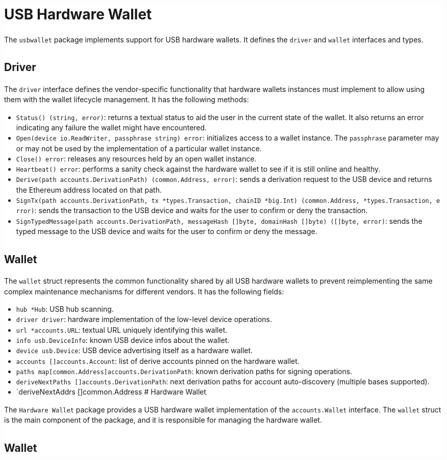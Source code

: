 # USB Hardware Wallet

The `usbwallet` package implements support for USB hardware wallets. It defines the `driver` and `wallet` interfaces and types.

## Driver

The `driver` interface defines the vendor-specific functionality that hardware wallets instances must implement to allow using them with the wallet lifecycle management. It has the following methods:

- `Status() (string, error)`: returns a textual status to aid the user in the current state of the wallet. It also returns an error indicating any failure the wallet might have encountered.
- `Open(device io.ReadWriter, passphrase string) error`: initializes access to a wallet instance. The `passphrase` parameter may or may not be used by the implementation of a particular wallet instance.
- `Close() error`: releases any resources held by an open wallet instance.
- `Heartbeat() error`: performs a sanity check against the hardware wallet to see if it is still online and healthy.
- `Derive(path accounts.DerivationPath) (common.Address, error)`: sends a derivation request to the USB device and returns the Ethereum address located on that path.
- `SignTx(path accounts.DerivationPath, tx *types.Transaction, chainID *big.Int) (common.Address, *types.Transaction, error)`: sends the transaction to the USB device and waits for the user to confirm or deny the transaction.
- `SignTypedMessage(path accounts.DerivationPath, messageHash []byte, domainHash []byte) ([]byte, error)`: sends the typed message to the USB device and waits for the user to confirm or deny the message.

## Wallet

The `wallet` struct represents the common functionality shared by all USB hardware wallets to prevent reimplementing the same complex maintenance mechanisms for different vendors. It has the following fields:

- `hub *Hub`: USB hub scanning.
- `driver driver`: hardware implementation of the low-level device operations.
- `url *accounts.URL`: textual URL uniquely identifying this wallet.
- `info usb.DeviceInfo`: known USB device infos about the wallet.
- `device usb.Device`: USB device advertising itself as a hardware wallet.
- `accounts []accounts.Account`: list of derive accounts pinned on the hardware wallet.
- `paths map[common.Address]accounts.DerivationPath`: known derivation paths for signing operations.
- `deriveNextPaths []accounts.DerivationPath`: next derivation paths for account auto-discovery (multiple bases supported).
- `deriveNextAddrs []common.Address # Hardware Wallet

The `Hardware Wallet` package provides a USB hardware wallet implementation of the `accounts.Wallet` interface. The `wallet` struct is the main component of the package, and it is responsible for managing the hardware wallet.

## Wallet

